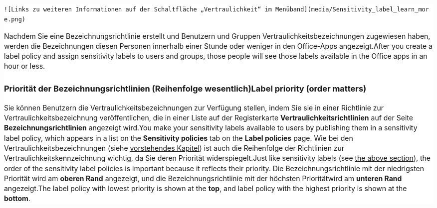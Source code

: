     ![Links zu weiteren Informationen auf der Schaltfläche „Vertraulichkeit“ im Menüband](media/Sensitivity_label_learn_more.png)

<span data-ttu-id="d6d3c-217">Nachdem Sie eine Bezeichnungsrichtlinie erstellt und Benutzern und Gruppen Vertraulichkeitsbezeichnungen zugewiesen haben, werden die Bezeichnungen diesen Personen innerhalb einer Stunde oder weniger in den Office-Apps angezeigt.</span><span class="sxs-lookup"><span data-stu-id="d6d3c-217">After you create a label policy and assign sensitivity labels to users and groups, those people will see those labels available in the Office apps in an hour or less.</span></span>

### <a name="label-policy-priority-order-matters"></a><span data-ttu-id="d6d3c-218">Priorität der Bezeichnungsrichtlinien (Reihenfolge wesentlich)</span><span class="sxs-lookup"><span data-stu-id="d6d3c-218">Label priority (order matters)</span></span>

<span data-ttu-id="d6d3c-219">Sie können Benutzern die Vertraulichkeitsbezeichnungen zur Verfügung stellen, indem Sie sie in einer Richtlinie zur Vertraulichkeitsbezeichnung veröffentlichen, die in einer Liste auf der Registerkarte **Vertraulichkeitsrichtlinien** auf der Seite **Bezeichnungsrichtlinien** angezeigt wird.</span><span class="sxs-lookup"><span data-stu-id="d6d3c-219">You make your sensitivity labels available to users by publishing them in a sensitivity label policy, which appears in a list on the **Sensitivity policies** tab on the **Label policies** page.</span></span> <span data-ttu-id="d6d3c-220">Wie bei den Vertraulichkeitsbezeichnungen (siehe [vorstehendes Kapitel](#sensitivity-label-priority-order-matters)) ist auch die Reihenfolge der Richtlinien zur Vertraulichkeitskennzeichnung wichtig, da Sie deren Priorität widerspiegelt.</span><span class="sxs-lookup"><span data-stu-id="d6d3c-220">Just like sensitivity labels (see [the above section](#sensitivity-label-priority-order-matters)), the order of the sensitivity label policies is important because it reflects their priority.</span></span> <span data-ttu-id="d6d3c-221">Die Bezeichnungsrichtlinie mit der niedrigsten Priorität wird am **oberen Rand** angezeigt, und die Bezeichnungsrichtlinie mit der höchsten Prioritätwird am **unteren Rand** angezeigt.</span><span class="sxs-lookup"><span data-stu-id="d6d3c-221">The label policy with lowest priority is shown at the **top**, and label policy with the highest priority is shown at the **bottom**.</span></span>
